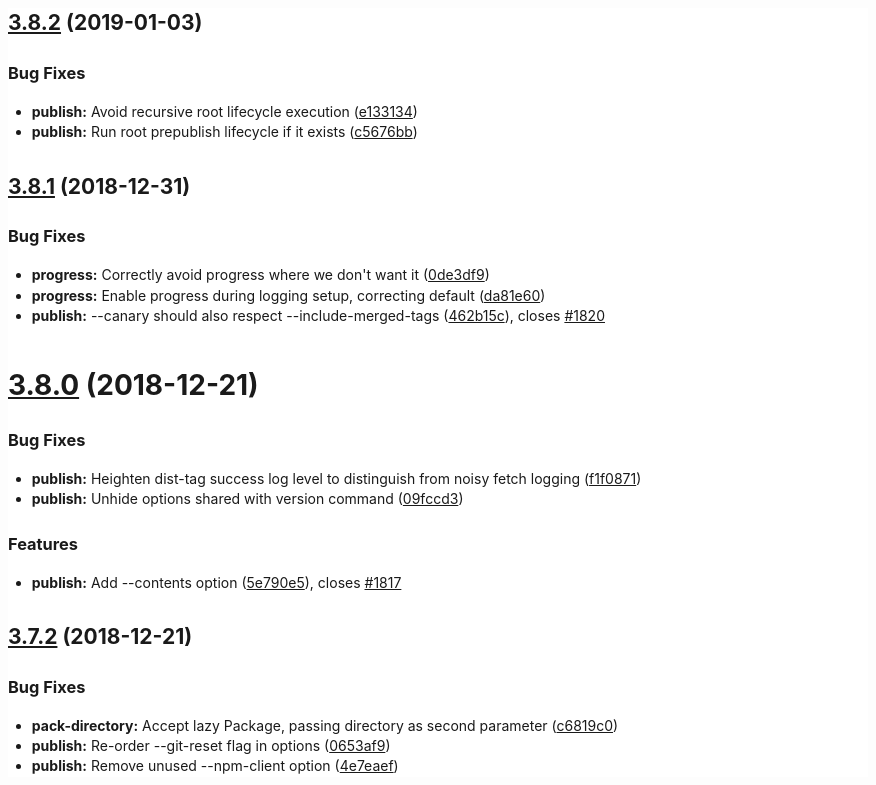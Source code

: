 ## [3.8.2](https://github.com/lerna/lerna/compare/v3.8.1...v3.8.2) (2019-01-03)

### Bug Fixes

- **publish:** Avoid recursive root lifecycle execution
  ([e133134](https://github.com/lerna/lerna/commit/e133134))
- **publish:** Run root prepublish lifecycle if it exists
  ([c5676bb](https://github.com/lerna/lerna/commit/c5676bb))

## [3.8.1](https://github.com/lerna/lerna/compare/v3.8.0...v3.8.1) (2018-12-31)

### Bug Fixes

- **progress:** Correctly avoid progress where we don't want it
  ([0de3df9](https://github.com/lerna/lerna/commit/0de3df9))
- **progress:** Enable progress during logging setup, correcting default
  ([da81e60](https://github.com/lerna/lerna/commit/da81e60))
- **publish:** --canary should also respect --include-merged-tags
  ([462b15c](https://github.com/lerna/lerna/commit/462b15c)), closes
  [#1820](https://github.com/lerna/lerna/issues/1820)

# [3.8.0](https://github.com/lerna/lerna/compare/v3.7.2...v3.8.0) (2018-12-21)

### Bug Fixes

- **publish:** Heighten dist-tag success log level to distinguish from noisy
  fetch logging ([f1f0871](https://github.com/lerna/lerna/commit/f1f0871))
- **publish:** Unhide options shared with version command
  ([09fccd3](https://github.com/lerna/lerna/commit/09fccd3))

### Features

- **publish:** Add --contents option
  ([5e790e5](https://github.com/lerna/lerna/commit/5e790e5)), closes
  [#1817](https://github.com/lerna/lerna/issues/1817)

## [3.7.2](https://github.com/lerna/lerna/compare/v3.7.1...v3.7.2) (2018-12-21)

### Bug Fixes

- **pack-directory:** Accept lazy Package, passing directory as second parameter
  ([c6819c0](https://github.com/lerna/lerna/commit/c6819c0))
- **publish:** Re-order --git-reset flag in options
  ([0653af9](https://github.com/lerna/lerna/commit/0653af9))
- **publish:** Remove unused --npm-client option
  ([4e7eaef](https://github.com/lerna/lerna/commit/4e7eaef))
